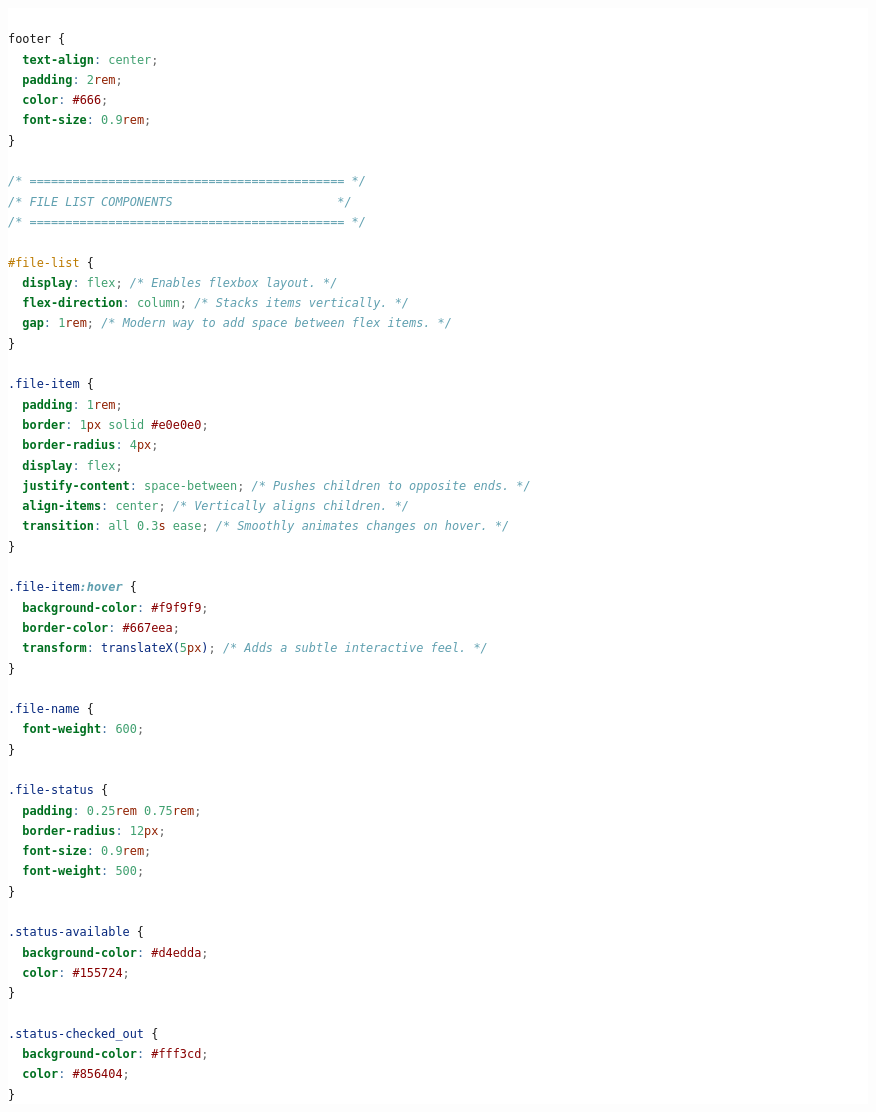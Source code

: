 ```css

footer {
  text-align: center;
  padding: 2rem;
  color: #666;
  font-size: 0.9rem;
}

/* ============================================ */
/* FILE LIST COMPONENTS                       */
/* ============================================ */

#file-list {
  display: flex; /* Enables flexbox layout. */
  flex-direction: column; /* Stacks items vertically. */
  gap: 1rem; /* Modern way to add space between flex items. */
}

.file-item {
  padding: 1rem;
  border: 1px solid #e0e0e0;
  border-radius: 4px;
  display: flex;
  justify-content: space-between; /* Pushes children to opposite ends. */
  align-items: center; /* Vertically aligns children. */
  transition: all 0.3s ease; /* Smoothly animates changes on hover. */
}

.file-item:hover {
  background-color: #f9f9f9;
  border-color: #667eea;
  transform: translateX(5px); /* Adds a subtle interactive feel. */
}

.file-name {
  font-weight: 600;
}

.file-status {
  padding: 0.25rem 0.75rem;
  border-radius: 12px;
  font-size: 0.9rem;
  font-weight: 500;
}

.status-available {
  background-color: #d4edda;
  color: #155724;
}

.status-checked_out {
  background-color: #fff3cd;
  color: #856404;
}
```
